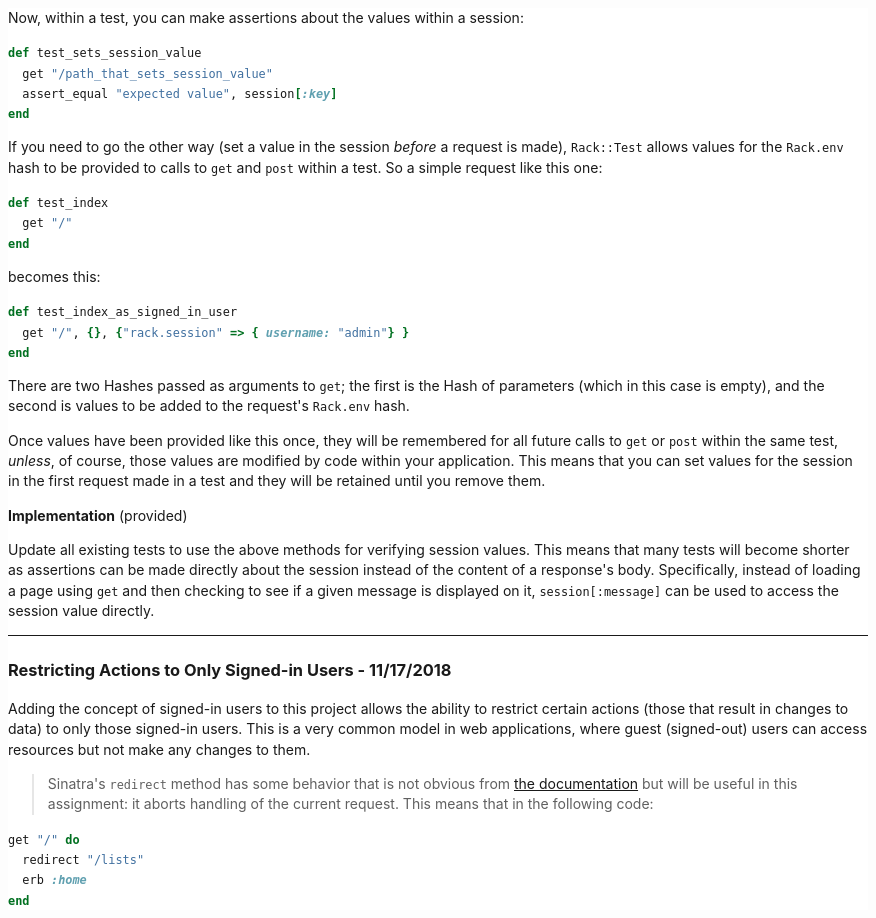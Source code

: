 Now, within a test, you can make assertions about the values within a session:

```ruby
def test_sets_session_value
  get "/path_that_sets_session_value"
  assert_equal "expected value", session[:key]
end
```

If you need to go the other way (set a value in the session _before_ a request is made), `Rack::Test` allows values for the `Rack.env` hash to be provided to calls to `get` and `post` within a test. So a simple request like this one:

```ruby
def test_index
  get "/"
end
```

becomes this:

```ruby
def test_index_as_signed_in_user
  get "/", {}, {"rack.session" => { username: "admin"} }
end
```

There are two Hashes passed as arguments to `get`; the first is the Hash of parameters (which in this case is empty), and the second is values to be added to the request's `Rack.env` hash.

Once values have been provided like this once, they will be remembered for all future calls to `get` or `post` within the same test, _unless_, of course, those values are modified by code within your application. This means that you can set values for the session in the first request made in a test and they will be retained until you remove them.

**Implementation** (provided)

Update all existing tests to use the above methods for verifying session values. This means that many tests will become shorter as assertions can be made directly about the session instead of the content of a response's body. Specifically, instead of loading a page using `get` and then checking to see if a given message is displayed on it, `session[:message]` can be used to access the session value directly.

---

### Restricting Actions to Only Signed-in Users - 11/17/2018

Adding the concept of signed-in users to this project allows the ability to restrict certain actions (those that result in changes to data) to only those signed-in users. This is a very common model in web applications, where guest (signed-out) users can access resources but not make any changes to them.

> Sinatra's `redirect` method has some behavior that is not obvious from [the documentation](http://www.sinatrarb.com/intro.html#Browser%20Redirect) but will be useful in this assignment: it aborts handling of the current request. This means that in the following code:

```ruby
get "/" do
  redirect "/lists"
  erb :home
end
```


[comment]: # (README.md)